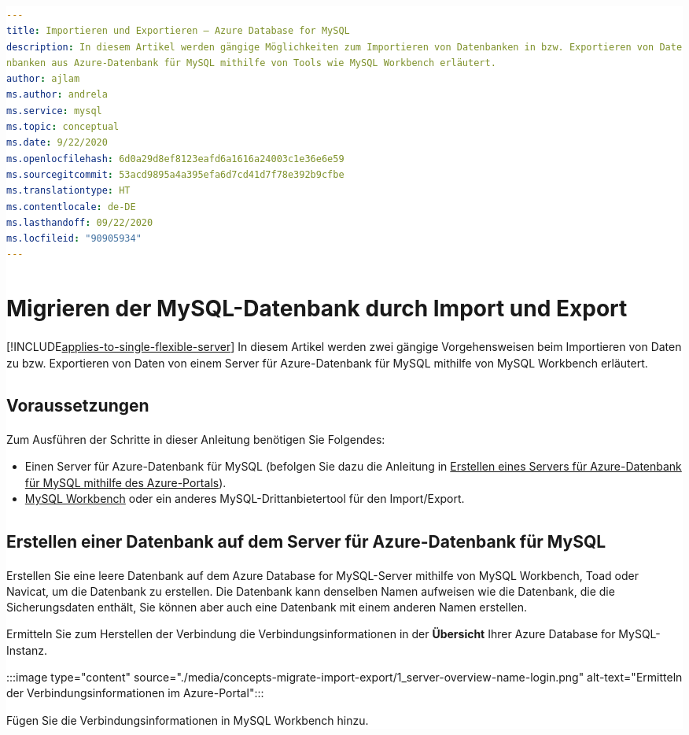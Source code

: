 ```yaml
---
title: Importieren und Exportieren – Azure Database for MySQL
description: In diesem Artikel werden gängige Möglichkeiten zum Importieren von Datenbanken in bzw. Exportieren von Datenbanken aus Azure-Datenbank für MySQL mithilfe von Tools wie MySQL Workbench erläutert.
author: ajlam
ms.author: andrela
ms.service: mysql
ms.topic: conceptual
ms.date: 9/22/2020
ms.openlocfilehash: 6d0a29d8ef8123eafd6a1616a24003c1e36e6e59
ms.sourcegitcommit: 53acd9895a4a395efa6d7cd41d7f78e392b9cfbe
ms.translationtype: HT
ms.contentlocale: de-DE
ms.lasthandoff: 09/22/2020
ms.locfileid: "90905934"
---
```

# <a name="migrate-your-mysql-database-by-using-import-and-export"></a>Migrieren der MySQL-Datenbank durch Import und Export
[!INCLUDE[applies-to-single-flexible-server](includes/applies-to-single-flexible-server.md)]
In diesem Artikel werden zwei gängige Vorgehensweisen beim Importieren von Daten zu bzw. Exportieren von Daten von einem Server für Azure-Datenbank für MySQL mithilfe von MySQL Workbench erläutert.

## <a name="before-you-begin"></a>Voraussetzungen
Zum Ausführen der Schritte in dieser Anleitung benötigen Sie Folgendes:
- Einen Server für Azure-Datenbank für MySQL (befolgen Sie dazu die Anleitung in [Erstellen eines Servers für Azure-Datenbank für MySQL mithilfe des Azure-Portals](quickstart-create-mysql-server-database-using-azure-portal.md)).
- [MySQL Workbench](https://dev.mysql.com/downloads/workbench/) oder ein anderes MySQL-Drittanbietertool für den Import/Export.

## <a name="create-a-database-on-the-azure-database-for-mysql-server"></a>Erstellen einer Datenbank auf dem Server für Azure-Datenbank für MySQL
Erstellen Sie eine leere Datenbank auf dem Azure Database for MySQL-Server mithilfe von MySQL Workbench, Toad oder Navicat, um die Datenbank zu erstellen. Die Datenbank kann denselben Namen aufweisen wie die Datenbank, die die Sicherungsdaten enthält, Sie können aber auch eine Datenbank mit einem anderen Namen erstellen.

Ermitteln Sie zum Herstellen der Verbindung die Verbindungsinformationen in der **Übersicht** Ihrer Azure Database for MySQL-Instanz.

:::image type="content" source="./media/concepts-migrate-import-export/1_server-overview-name-login.png" alt-text="Ermitteln der Verbindungsinformationen im Azure-Portal":::

Fügen Sie die Verbindungsinformationen in MySQL Workbench hinzu.
